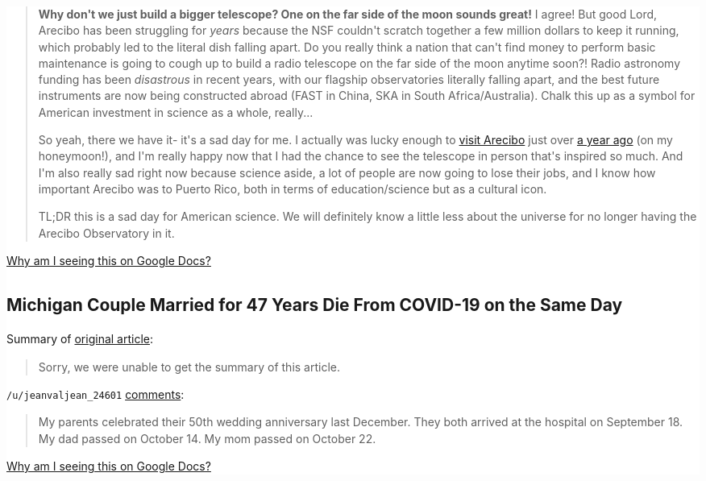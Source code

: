 > **Why don't we just build a bigger telescope?  One on the far side of the moon sounds great!** I agree!  But good Lord, Arecibo has been struggling for *years* because the NSF couldn't scratch together a few million dollars to keep it running, which probably led to the literal dish falling apart.  Do you really think a nation that can't find money to perform basic maintenance is going to cough up to build a radio telescope on the far side of the moon anytime soon?!  Radio astronomy funding has been *disastrous* in recent years, with our flagship observatories literally falling apart, and the best future instruments are now being constructed abroad (FAST in China, SKA in South Africa/Australia).  Chalk this up as a symbol for American investment in science as a whole, really...
> 
> So yeah, there we have it- it's a sad day for me.  I actually was lucky enough to [visit Arecibo](https://www.reddit.com/r/Andromeda321/comments/d49tz7/i_think_im_going_to_need_a_bigger_antenna/) just over [a year ago](https://imgur.com/gallery/4oW7RTr) (on my honeymoon!), and I'm really happy now that I had the chance to see the telescope in person that's inspired so much.  And I'm also really sad right now because science aside, a lot of people are now going to lose their jobs, and I know how important Arecibo was to Puerto Rico, both in terms of education/science but as a cultural icon.
> 
> TL;DR this is a sad day for American science.  We will definitely know a little less about the universe for no longer having the Arecibo Observatory in it.

[Why am I seeing this on Google Docs?](https://docs.google.com/document/d/1Dc6We63vOXIZsc0op-Bt4abqkYjXzOigalQqFxmvvbM/edit?usp=sharing)

## Michigan Couple Married for 47 Years Die From COVID-19 on the Same Day

Summary of [original article](https://www.nbcsandiego.com/news/coronavirus/michigan-couple-married-for-47-years-die-from-covid-19-on-the-same-day/5605599/):

> Sorry, we were unable to get the summary of this article.

`/u/jeanvaljean_24601` [comments](https://www.reddit.com/r/news/comments/k4fqe2/michigan_couple_married_for_47_years_die_from/):

> My parents celebrated their 50th wedding anniversary last December. They both arrived at the hospital on September 18. My dad passed on October 14. My mom passed on October 22.

[Why am I seeing this on Google Docs?](https://docs.google.com/document/d/1Dc6We63vOXIZsc0op-Bt4abqkYjXzOigalQqFxmvvbM/edit?usp=sharing)


